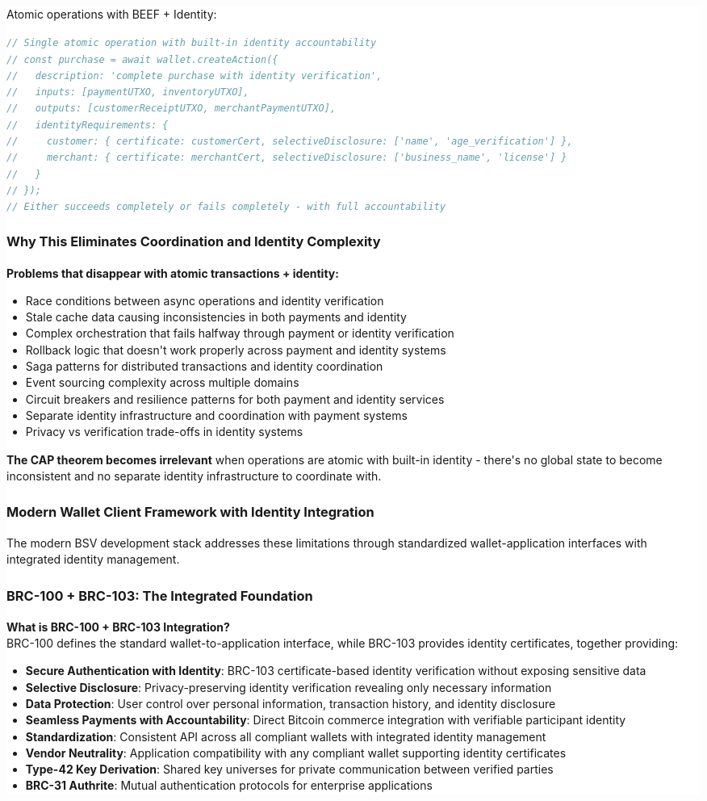Atomic operations with BEEF + Identity:
```javascript
// Single atomic operation with built-in identity accountability
// const purchase = await wallet.createAction({
//   description: 'complete purchase with identity verification',
//   inputs: [paymentUTXO, inventoryUTXO],
//   outputs: [customerReceiptUTXO, merchantPaymentUTXO],
//   identityRequirements: {
//     customer: { certificate: customerCert, selectiveDisclosure: ['name', 'age_verification'] },
//     merchant: { certificate: merchantCert, selectiveDisclosure: ['business_name', 'license'] }
//   }
// });
// Either succeeds completely or fails completely - with full accountability
```

### Why This Eliminates Coordination and Identity Complexity

**Problems that disappear with atomic transactions + identity:**
- Race conditions between async operations and identity verification
- Stale cache data causing inconsistencies in both payments and identity
- Complex orchestration that fails halfway through payment or identity verification
- Rollback logic that doesn't work properly across payment and identity systems
- Saga patterns for distributed transactions and identity coordination
- Event sourcing complexity across multiple domains
- Circuit breakers and resilience patterns for both payment and identity services
- Separate identity infrastructure and coordination with payment systems
- Privacy vs verification trade-offs in identity systems

**The CAP theorem becomes irrelevant** when operations are atomic with built-in identity - there's no global state to become inconsistent and no separate identity infrastructure to coordinate with.

### Modern Wallet Client Framework with Identity Integration

The modern BSV development stack addresses these limitations through standardized wallet-application interfaces with integrated identity management.

### BRC-100 + BRC-103: The Integrated Foundation

**What is BRC-100 + BRC-103 Integration?**\
BRC-100 defines the standard wallet-to-application interface, while BRC-103 provides identity certificates, together providing:

* **Secure Authentication with Identity**: BRC-103 certificate-based identity verification without exposing sensitive data
* **Selective Disclosure**: Privacy-preserving identity verification revealing only necessary information
* **Data Protection**: User control over personal information, transaction history, and identity disclosure
* **Seamless Payments with Accountability**: Direct Bitcoin commerce integration with verifiable participant identity
* **Standardization**: Consistent API across all compliant wallets with integrated identity management
* **Vendor Neutrality**: Application compatibility with any compliant wallet supporting identity certificates
* **Type-42 Key Derivation**: Shared key universes for private communication between verified parties
* **BRC-31 Authrite**: Mutual authentication protocols for enterprise applications
